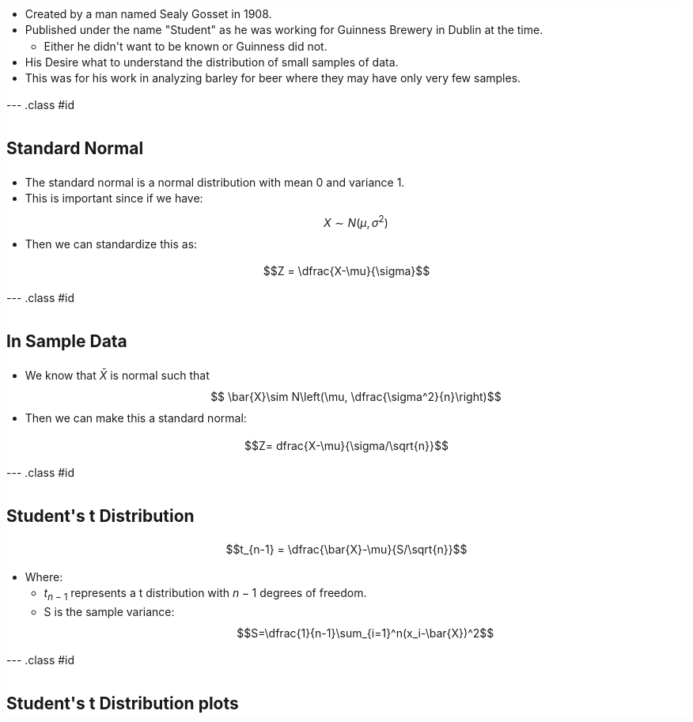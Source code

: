 - Created by a man named Sealy Gosset in 1908. 
- Published under the name "Student" as he was working for Guinness Brewery in Dublin at the time. 
    - Either he didn't want to be known or Guinness did not. 
- His Desire what to understand the distribution of small samples of data. 
- This was for his work in analyzing barley for beer where they may have only very few samples. 

--- .class #id

## Standard Normal

- The standard normal is a normal distribution with mean 0 and variance 1. 
- This is important since if we have:
$$ X\sim N(\mu, \sigma^2)$$
- Then we can standardize this as:

$$Z = \dfrac{X-\mu}{\sigma}$$

--- .class #id

## In Sample Data

- We know that $\bar{X}$ is normal such that
$$ \bar{X}\sim N\left(\mu, \dfrac{\sigma^2}{n}\right)$$
- Then we can make this a standard normal:

$$Z= dfrac{X-\mu}{\sigma/\sqrt{n}}$$

--- .class #id

## Student's t Distribution

$$t_{n-1} = \dfrac{\bar{X}-\mu}{S/\sqrt{n}}$$

- Where:
    - $t_{n-1}$ represents a t distribution with $n-1$ degrees of freedom. 
    - S is the sample variance:
$$S=\dfrac{1}{n-1}\sum_{i=1}^n(x_i-\bar{X})^2$$

--- .class #id

## Student's t Distribution plots
